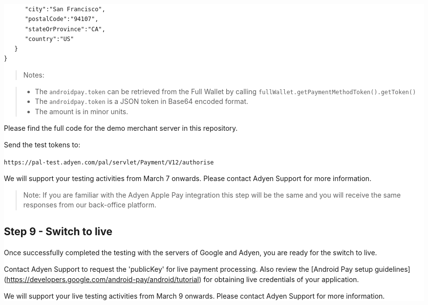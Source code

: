           "city":"San Francisco",
          "postalCode":"94107",
          "stateOrProvince":"CA",
          "country":"US"
       }
    }

> Notes:

> - The `androidpay.token` can be retrieved from the Full Wallet by calling `fullWallet.getPaymentMethodToken().getToken()`
> - The `androidpay.token` is a JSON token in Base64 encoded format.
> - The amount is in minor units.

Please find the full code for the demo merchant server in this repository.

Send the test tokens to:

    https://pal-test.adyen.com/pal/servlet/Payment/V12/authorise

We will support your testing activities from March 7 onwards. Please contact Adyen Support for more information.
>Note:
>If you are familiar with the Adyen Apple Pay integration this step will be the same and you will receive the same responses from our back-office platform.

## Step 9 - Switch to live

Once successfully completed the testing with the servers of Google and Adyen, you are ready for the switch to live. 

Contact Adyen Support to request the 'publicKey' for live payment processing. Also review the [Android Pay setup guidelines] (https://developers.google.com/android-pay/android/tutorial) for obtaining live credentials of your application.

We will support your live testing activities from March 9 onwards. Please contact Adyen Support for more information.

